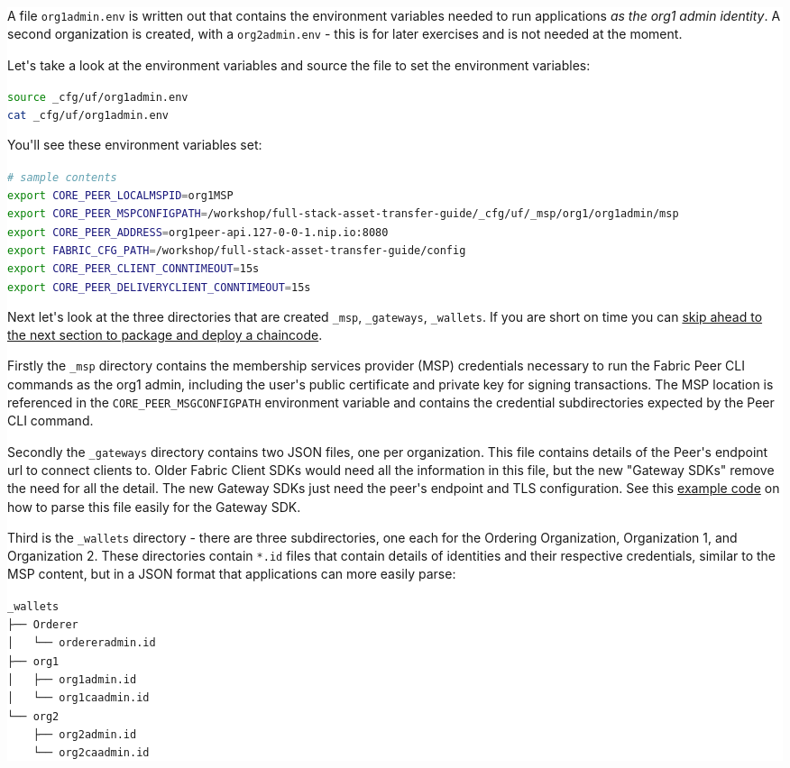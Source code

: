 A file `org1admin.env` is written out that contains the environment variables needed to run applications _as the org1 admin identity_. A second organization is created, with a `org2admin.env` - this is for later exercises and is not needed at the moment.

Let's take a look at the environment variables and source the file to set the environment variables:

```bash
source _cfg/uf/org1admin.env
cat _cfg/uf/org1admin.env
```

You'll see these environment variables set:

```bash
# sample contents
export CORE_PEER_LOCALMSPID=org1MSP
export CORE_PEER_MSPCONFIGPATH=/workshop/full-stack-asset-transfer-guide/_cfg/uf/_msp/org1/org1admin/msp
export CORE_PEER_ADDRESS=org1peer-api.127-0-0-1.nip.io:8080
export FABRIC_CFG_PATH=/workshop/full-stack-asset-transfer-guide/config
export CORE_PEER_CLIENT_CONNTIMEOUT=15s
export CORE_PEER_DELIVERYCLIENT_CONNTIMEOUT=15s
```

Next let's look at the three directories that are created `_msp`, `_gateways`, `_wallets`. If you are short on time you can [skip ahead to the next section to package and deploy a chaincode](#package-and-deploy-chaincode-to-fabric).

Firstly the `_msp` directory contains the membership services provider (MSP) credentials necessary to run the Fabric Peer CLI commands as the org1 admin, including the user's public certificate and private key for signing transactions. The MSP location is referenced in the `CORE_PEER_MSGCONFIGPATH` environment variable and contains the credential subdirectories expected by the Peer CLI command.

Secondly the `_gateways` directory contains two JSON files, one per organization. This file contains details of the Peer's endpoint url to connect clients to. Older Fabric Client SDKs would need all the information in this file, but the new "Gateway SDKs" remove the need for all the detail. The new Gateway SDKs just need the peer's endpoint and TLS configuration. See this [example code](../../applications/ping-chaincode/src/fabric-connection-profile.ts) on how to parse this file easily for the Gateway SDK.

Third is the `_wallets` directory - there are three subdirectories, one each for the Ordering Organization, Organization 1, and Organization 2. These directories contain `*.id` files that contain details of identities and their respective credentials, similar to the MSP content, but in a JSON format that applications can more easily parse:

```
_wallets
├── Orderer
│   └── ordereradmin.id
├── org1
│   ├── org1admin.id
│   └── org1caadmin.id
└── org2
    ├── org2admin.id
    └── org2caadmin.id
```
